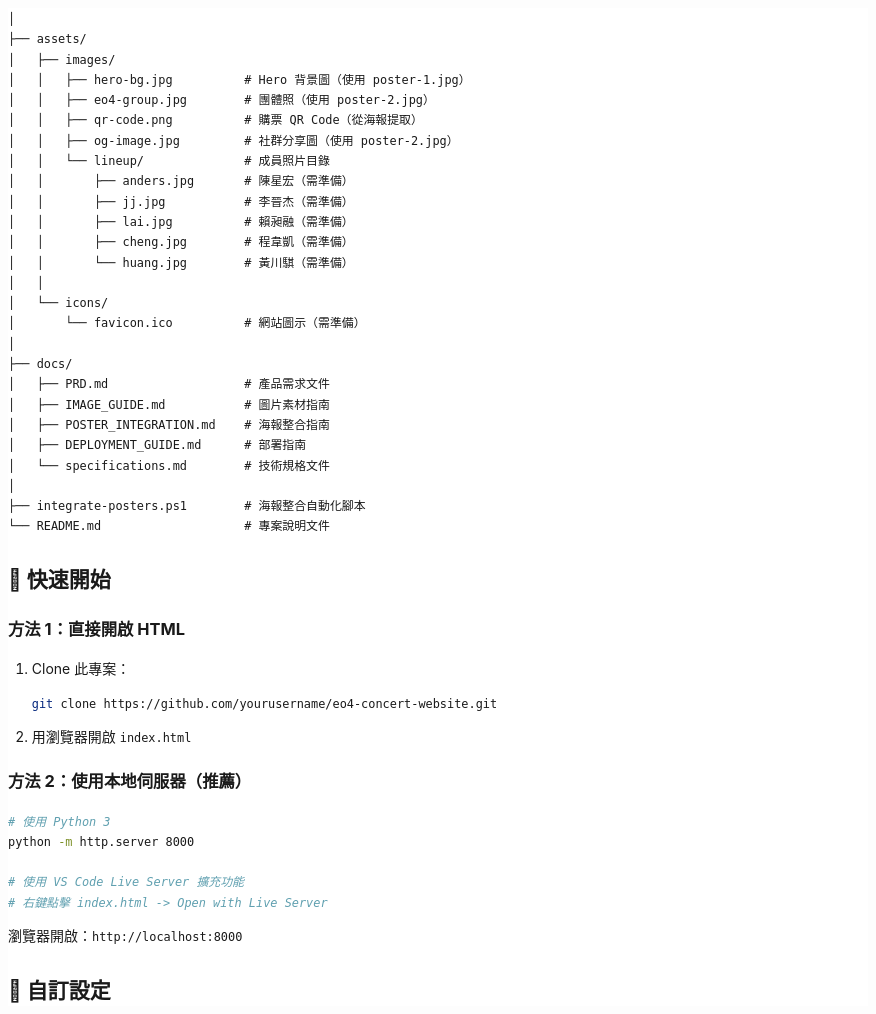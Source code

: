 ```
│
├── assets/
│   ├── images/
│   │   ├── hero-bg.jpg          # Hero 背景圖（使用 poster-1.jpg）
│   │   ├── eo4-group.jpg        # 團體照（使用 poster-2.jpg）
│   │   ├── qr-code.png          # 購票 QR Code（從海報提取）
│   │   ├── og-image.jpg         # 社群分享圖（使用 poster-2.jpg）
│   │   └── lineup/              # 成員照片目錄
│   │       ├── anders.jpg       # 陳星宏（需準備）
│   │       ├── jj.jpg           # 李晉杰（需準備）
│   │       ├── lai.jpg          # 賴昶融（需準備）
│   │       ├── cheng.jpg        # 程韋凱（需準備）
│   │       └── huang.jpg        # 黃川騏（需準備）
│   │
│   └── icons/
│       └── favicon.ico          # 網站圖示（需準備）
│
├── docs/
│   ├── PRD.md                   # 產品需求文件
│   ├── IMAGE_GUIDE.md           # 圖片素材指南
│   ├── POSTER_INTEGRATION.md    # 海報整合指南
│   ├── DEPLOYMENT_GUIDE.md      # 部署指南
│   └── specifications.md        # 技術規格文件
│
├── integrate-posters.ps1        # 海報整合自動化腳本
└── README.md                    # 專案說明文件
```

## 🚀 快速開始

### 方法 1：直接開啟 HTML

1. Clone 此專案：
   ```bash
   git clone https://github.com/yourusername/eo4-concert-website.git
   ```

2. 用瀏覽器開啟 `index.html`

### 方法 2：使用本地伺服器（推薦）

```bash
# 使用 Python 3
python -m http.server 8000

# 使用 VS Code Live Server 擴充功能
# 右鍵點擊 index.html -> Open with Live Server
```

瀏覽器開啟：`http://localhost:8000`

## 🎨 自訂設定
